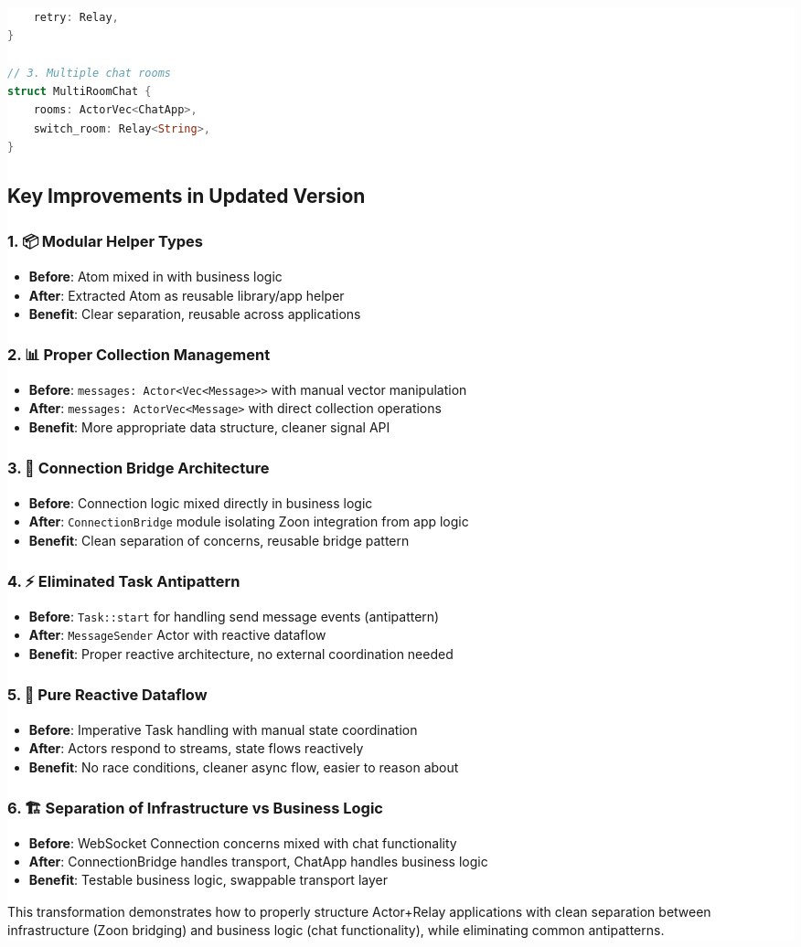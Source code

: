 ```rust
    retry: Relay,
}

// 3. Multiple chat rooms
struct MultiRoomChat {
    rooms: ActorVec<ChatApp>,
    switch_room: Relay<String>,
}
```

## Key Improvements in Updated Version

### 1. **📦 Modular Helper Types**
- **Before**: Atom mixed in with business logic
- **After**: Extracted Atom as reusable library/app helper
- **Benefit**: Clear separation, reusable across applications

### 2. **📊 Proper Collection Management**
- **Before**: `messages: Actor<Vec<Message>>` with manual vector manipulation
- **After**: `messages: ActorVec<Message>` with direct collection operations
- **Benefit**: More appropriate data structure, cleaner signal API

### 3. **🌉 Connection Bridge Architecture**
- **Before**: Connection logic mixed directly in business logic
- **After**: `ConnectionBridge` module isolating Zoon integration from app logic
- **Benefit**: Clean separation of concerns, reusable bridge pattern

### 4. **⚡ Eliminated Task Antipattern**
- **Before**: `Task::start` for handling send message events (antipattern)
- **After**: `MessageSender` Actor with reactive dataflow
- **Benefit**: Proper reactive architecture, no external coordination needed

### 5. **🔄 Pure Reactive Dataflow**
- **Before**: Imperative Task handling with manual state coordination
- **After**: Actors respond to streams, state flows reactively
- **Benefit**: No race conditions, cleaner async flow, easier to reason about

### 6. **🏗️ Separation of Infrastructure vs Business Logic**
- **Before**: WebSocket Connection concerns mixed with chat functionality
- **After**: ConnectionBridge handles transport, ChatApp handles business logic
- **Benefit**: Testable business logic, swappable transport layer

This transformation demonstrates how to properly structure Actor+Relay applications with clean separation between infrastructure (Zoon bridging) and business logic (chat functionality), while eliminating common antipatterns.